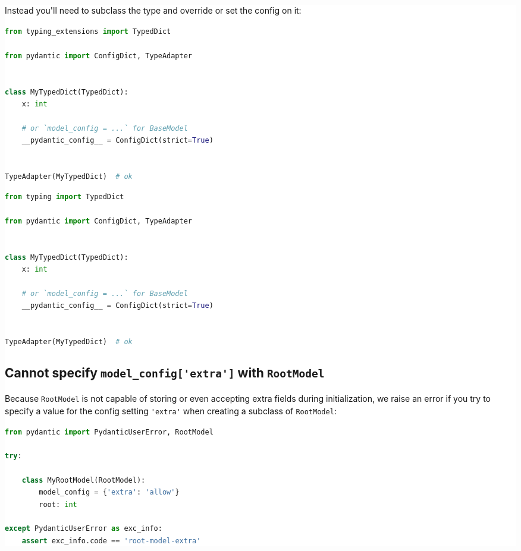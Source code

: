 Instead you'll need to subclass the type and override or set the config on it:

```python
from typing_extensions import TypedDict

from pydantic import ConfigDict, TypeAdapter


class MyTypedDict(TypedDict):
    x: int

    # or `model_config = ...` for BaseModel
    __pydantic_config__ = ConfigDict(strict=True)


TypeAdapter(MyTypedDict)  # ok

```

```python
from typing import TypedDict

from pydantic import ConfigDict, TypeAdapter


class MyTypedDict(TypedDict):
    x: int

    # or `model_config = ...` for BaseModel
    __pydantic_config__ = ConfigDict(strict=True)


TypeAdapter(MyTypedDict)  # ok

```

## Cannot specify `model_config['extra']` with `RootModel`

Because `RootModel` is not capable of storing or even accepting extra fields during initialization, we raise an error if you try to specify a value for the config setting `'extra'` when creating a subclass of `RootModel`:

```python
from pydantic import PydanticUserError, RootModel

try:

    class MyRootModel(RootModel):
        model_config = {'extra': 'allow'}
        root: int

except PydanticUserError as exc_info:
    assert exc_info.code == 'root-model-extra'

```
